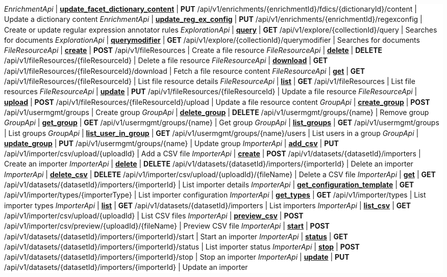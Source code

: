 *EnrichmentApi* | [**update_facet_dictionary_content**](docs/EnrichmentApi.md#update_facet_dictionary_content) | **PUT** /api/v1/enrichments/{enrichmentId}/fdics/{dictionaryId}/content | Update a dictionary content
*EnrichmentApi* | [**update_reg_ex_config**](docs/EnrichmentApi.md#update_reg_ex_config) | **PUT** /api/v1/enrichments/{enrichmentId}/regexconfig | Create or update regular expression annotator rules
*ExplorationApi* | [**query**](docs/ExplorationApi.md#query) | **GET** /api/v1/explore/{collectionId}/query | Searches for documents
*ExplorationApi* | [**querymodifier**](docs/ExplorationApi.md#querymodifier) | **GET** /api/v1/explore/{collectionId}/querymodifier | Searches for documents
*FileResourceApi* | [**create**](docs/FileResourceApi.md#create) | **POST** /api/v1/fileResources | Create a file resource
*FileResourceApi* | [**delete**](docs/FileResourceApi.md#delete) | **DELETE** /api/v1/fileResources/{fileResourceId} | Delete a file resource
*FileResourceApi* | [**download**](docs/FileResourceApi.md#download) | **GET** /api/v1/fileResources/{fileResourceId}/download | Fetch a file resource content
*FileResourceApi* | [**get**](docs/FileResourceApi.md#get) | **GET** /api/v1/fileResources/{fileResourceId} | List file resource details
*FileResourceApi* | [**list**](docs/FileResourceApi.md#list) | **GET** /api/v1/fileResources | List file resources
*FileResourceApi* | [**update**](docs/FileResourceApi.md#update) | **PUT** /api/v1/fileResources/{fileResourceId} | Update a file resource
*FileResourceApi* | [**upload**](docs/FileResourceApi.md#upload) | **POST** /api/v1/fileResources/{fileResourceId}/upload | Update a file resource content
*GroupApi* | [**create_group**](docs/GroupApi.md#create_group) | **POST** /api/v1/usermgmt/groups | Create group
*GroupApi* | [**delete_group**](docs/GroupApi.md#delete_group) | **DELETE** /api/v1/usermgmt/groups/{name} | Remove group
*GroupApi* | [**get_group**](docs/GroupApi.md#get_group) | **GET** /api/v1/usermgmt/groups/{name} | Get group
*GroupApi* | [**list_groups**](docs/GroupApi.md#list_groups) | **GET** /api/v1/usermgmt/groups | List groups
*GroupApi* | [**list_user_in_group**](docs/GroupApi.md#list_user_in_group) | **GET** /api/v1/usermgmt/groups/{name}/users | List users in a group
*GroupApi* | [**update_group**](docs/GroupApi.md#update_group) | **PUT** /api/v1/usermgmt/groups/{name} | Update group
*ImporterApi* | [**add_csv**](docs/ImporterApi.md#add_csv) | **PUT** /api/v1/importer/csv/upload/{uploadId} | Add a CSV file
*ImporterApi* | [**create**](docs/ImporterApi.md#create) | **POST** /api/v1/datasets/{datasetId}/importers | Create an importer
*ImporterApi* | [**delete**](docs/ImporterApi.md#delete) | **DELETE** /api/v1/datasets/{datasetId}/importers/{importerId} | Delete an importer
*ImporterApi* | [**delete_csv**](docs/ImporterApi.md#delete_csv) | **DELETE** /api/v1/importer/csv/upload/{uploadId}/{fileName} | Delete a CSV file
*ImporterApi* | [**get**](docs/ImporterApi.md#get) | **GET** /api/v1/datasets/{datasetId}/importers/{importerId} | List importer details
*ImporterApi* | [**get_configuration_template**](docs/ImporterApi.md#get_configuration_template) | **GET** /api/v1/importer/types/{importerType} | List importer configuration
*ImporterApi* | [**get_types**](docs/ImporterApi.md#get_types) | **GET** /api/v1/importer/types | List importer types
*ImporterApi* | [**list**](docs/ImporterApi.md#list) | **GET** /api/v1/datasets/{datasetId}/importers | List importers
*ImporterApi* | [**list_csv**](docs/ImporterApi.md#list_csv) | **GET** /api/v1/importer/csv/upload/{uploadId} | List CSV files
*ImporterApi* | [**preview_csv**](docs/ImporterApi.md#preview_csv) | **POST** /api/v1/importer/csv/preview/{uploadId}/{fileName} | Preview CSV file
*ImporterApi* | [**start**](docs/ImporterApi.md#start) | **POST** /api/v1/datasets/{datasetId}/importers/{importerId}/start | Start an importer
*ImporterApi* | [**status**](docs/ImporterApi.md#status) | **GET** /api/v1/datasets/{datasetId}/importers/{importerId}/status | List importer status
*ImporterApi* | [**stop**](docs/ImporterApi.md#stop) | **POST** /api/v1/datasets/{datasetId}/importers/{importerId}/stop | Stop an importer
*ImporterApi* | [**update**](docs/ImporterApi.md#update) | **PUT** /api/v1/datasets/{datasetId}/importers/{importerId} | Update an importer
